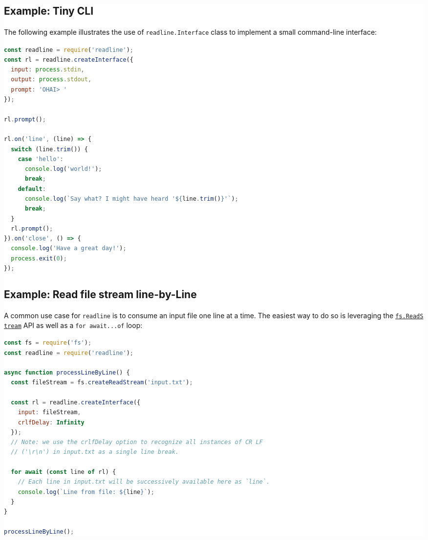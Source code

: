 ## Example: Tiny CLI

The following example illustrates the use of `readline.Interface` class to
implement a small command-line interface:

```js
const readline = require('readline');
const rl = readline.createInterface({
  input: process.stdin,
  output: process.stdout,
  prompt: 'OHAI> '
});

rl.prompt();

rl.on('line', (line) => {
  switch (line.trim()) {
    case 'hello':
      console.log('world!');
      break;
    default:
      console.log(`Say what? I might have heard '${line.trim()}'`);
      break;
  }
  rl.prompt();
}).on('close', () => {
  console.log('Have a great day!');
  process.exit(0);
});
```

## Example: Read file stream line-by-Line

A common use case for `readline` is to consume an input file one line at a
time. The easiest way to do so is leveraging the [`fs.ReadStream`][] API as
well as a `for await...of` loop:

```js
const fs = require('fs');
const readline = require('readline');

async function processLineByLine() {
  const fileStream = fs.createReadStream('input.txt');

  const rl = readline.createInterface({
    input: fileStream,
    crlfDelay: Infinity
  });
  // Note: we use the crlfDelay option to recognize all instances of CR LF
  // ('\r\n') in input.txt as a single line break.

  for await (const line of rl) {
    // Each line in input.txt will be successively available here as `line`.
    console.log(`Line from file: ${line}`);
  }
}

processLineByLine();
```


[Readable]: stream.md#readable-streams
[TTY]: tty.md
[TTY keybindings]: #tty-keybindings
[Writable]: stream.md#writable-streams
[`'SIGCONT'`]: #event-sigcont
[`'SIGTSTP'`]: #event-sigtstp
[`'line'`]: #event-line
[`fs.ReadStream`]: fs.md#class-fsreadstream
[`process.stdin`]: process.md#processstdin
[`process.stdout`]: process.md#processstdout
[`rl.close()`]: #rlclose
[`unref()`]: net.md#socketunref
[reading files]: #example-read-file-stream-line-by-line